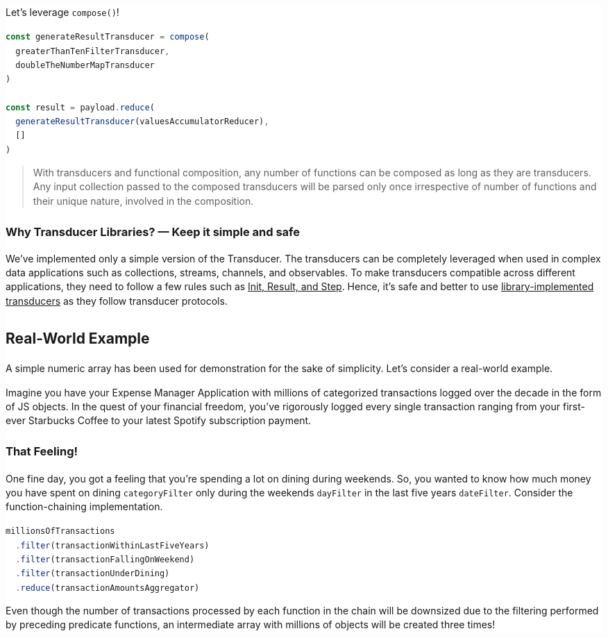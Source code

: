 Let’s leverage `compose()`!

```jsx
const generateResultTransducer = compose(
  greaterThanTenFilterTransducer,
  doubleTheNumberMapTransducer
)

const result = payload.reduce(
  generateResultTransducer(valuesAccumulatorReducer),
  []
)
```

> With transducers and functional composition, any number of functions can be composed as long as they are transducers. Any input collection passed to the composed transducers will be parsed only once irrespective of number of functions and their unique nature, involved in the composition.

### Why Transducer Libraries? — Keep it simple and safe

We’ve implemented only a simple version of the Transducer. The transducers can be completely leveraged when used in complex data applications such as collections, streams, channels, and observables. To make transducers compatible across different applications, they need to follow a few rules such as [Init, Result, and Step](https://github.com/cognitect-labs/transducers-js#transformer-protocol). Hence, it’s safe and better to use [library-implemented transducers](https://ramdajs.com/docs/#transduce) as they follow transducer protocols.

## Real-World Example

A simple numeric array has been used for demonstration for the sake of simplicity. Let’s consider a real-world example.

Imagine you have your Expense Manager Application with millions of categorized transactions logged over the decade in the form of JS objects. In the quest of your financial freedom, you’ve rigorously logged every single transaction ranging from your first-ever Starbucks Coffee to your latest Spotify subscription payment.

### That Feeling!

One fine day, you got a feeling that you’re spending a lot on dining during weekends. So, you wanted to know how much money you have spent on dining `categoryFilter` only during the weekends `dayFilter` in the last five years `dateFilter`. Consider the function-chaining implementation.

```jsx
millionsOfTransactions
  .filter(transactionWithinLastFiveYears)
  .filter(transactionFallingOnWeekend)
  .filter(transactionUnderDining)
  .reduce(transactionAmountsAggregator)
```

Even though the number of transactions processed by each function in the chain will be downsized due to the filtering performed by preceding predicate functions, an intermediate array with millions of objects will be created three times!
